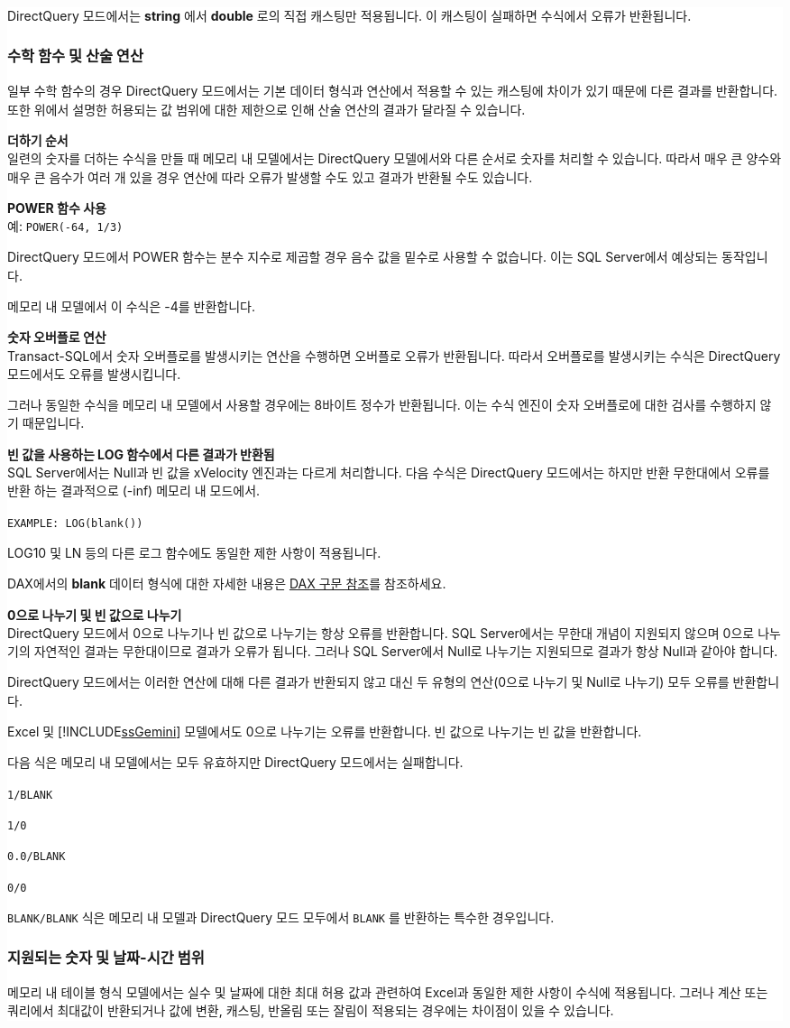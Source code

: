 DirectQuery 모드에서는 **string** 에서 **double** 로의 직접 캐스팅만 적용됩니다. 이 캐스팅이 실패하면 수식에서 오류가 반환됩니다.  
  
### <a name="math-functions-and-arithmetic-operations"></a>수학 함수 및 산술 연산  
일부 수학 함수의 경우 DirectQuery 모드에서는 기본 데이터 형식과 연산에서 적용할 수 있는 캐스팅에 차이가 있기 때문에 다른 결과를 반환합니다. 또한 위에서 설명한 허용되는 값 범위에 대한 제한으로 인해 산술 연산의 결과가 달라질 수 있습니다.  
  
**더하기 순서**  
일련의 숫자를 더하는 수식을 만들 때 메모리 내 모델에서는 DirectQuery 모델에서와 다른 순서로 숫자를 처리할 수 있습니다.  따라서 매우 큰 양수와 매우 큰 음수가 여러 개 있을 경우 연산에 따라 오류가 발생할 수도 있고 결과가 반환될 수도 있습니다.  
  
**POWER 함수 사용**  
예: `POWER(-64, 1/3)`  
  
DirectQuery 모드에서 POWER 함수는 분수 지수로 제곱할 경우 음수 값을 밑수로 사용할 수 없습니다. 이는 SQL Server에서 예상되는 동작입니다.  
  
메모리 내 모델에서 이 수식은 -4를 반환합니다.  
  
**숫자 오버플로 연산**  
Transact-SQL에서 숫자 오버플로를 발생시키는 연산을 수행하면 오버플로 오류가 반환됩니다. 따라서 오버플로를 발생시키는 수식은 DirectQuery 모드에서도 오류를 발생시킵니다.  
  
그러나 동일한 수식을 메모리 내 모델에서 사용할 경우에는 8바이트 정수가 반환됩니다. 이는 수식 엔진이 숫자 오버플로에 대한 검사를 수행하지 않기 때문입니다.  
  
**빈 값을 사용하는 LOG 함수에서 다른 결과가 반환됨**  
SQL Server에서는 Null과 빈 값을 xVelocity 엔진과는 다르게 처리합니다. 다음 수식은 DirectQuery 모드에서는 하지만 반환 무한대에서 오류를 반환 하는 결과적으로 (-inf) 메모리 내 모드에서.  
  
`EXAMPLE: LOG(blank())`  
  
LOG10 및 LN 등의 다른 로그 함수에도 동일한 제한 사항이 적용됩니다.  
  
DAX에서의 **blank** 데이터 형식에 대한 자세한 내용은 [DAX 구문 참조](https://msdn.microsoft.com/library/ee634217.aspx)를 참조하세요.  
  
**0으로 나누기 및 빈 값으로 나누기**  
DirectQuery 모드에서 0으로 나누기나 빈 값으로 나누기는 항상 오류를 반환합니다. SQL Server에서는 무한대 개념이 지원되지 않으며 0으로 나누기의 자연적인 결과는 무한대이므로 결과가 오류가 됩니다. 그러나 SQL Server에서 Null로 나누기는 지원되므로 결과가 항상 Null과 같아야 합니다.  
  
DirectQuery 모드에서는 이러한 연산에 대해 다른 결과가 반환되지 않고 대신 두 유형의 연산(0으로 나누기 및 Null로 나누기) 모두 오류를 반환합니다.  
  
Excel 및 [!INCLUDE[ssGemini](../../includes/ssgemini-md.md)] 모델에서도 0으로 나누기는 오류를 반환합니다. 빈 값으로 나누기는 빈 값을 반환합니다.  
  
다음 식은 메모리 내 모델에서는 모두 유효하지만 DirectQuery 모드에서는 실패합니다.  
  
`1/BLANK`  
  
`1/0`  
  
`0.0/BLANK`  
  
`0/0`  
  
`BLANK/BLANK` 식은 메모리 내 모델과 DirectQuery 모드 모두에서 `BLANK` 를 반환하는 특수한 경우입니다.  
  
### <a name="supported-numeric-and-date-time-ranges"></a>지원되는 숫자 및 날짜-시간 범위  
메모리 내 테이블 형식 모델에서는 실수 및 날짜에 대한 최대 허용 값과 관련하여 Excel과 동일한 제한 사항이 수식에 적용됩니다. 그러나 계산 또는 쿼리에서 최대값이 반환되거나 값에 변환, 캐스팅, 반올림 또는 잘림이 적용되는 경우에는 차이점이 있을 수 있습니다.  
  